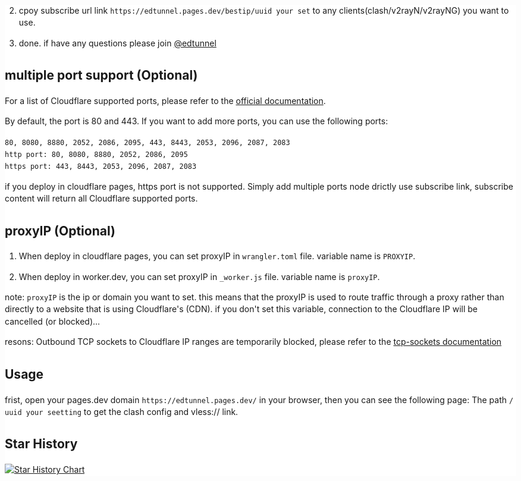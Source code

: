 2. cpoy subscribe url link `https://edtunnel.pages.dev/bestip/uuid your set` to any clients(clash/v2rayN/v2rayNG) you want to use.

3. done. if have any questions please join [@edtunnel](https://t.me/edtunnel)

## multiple port support (Optional)

   

For a list of Cloudflare supported ports, please refer to the [official documentation](https://developers.cloudflare.com/cloudflare-one/connections/connect-apps/ports).

By default, the port is 80 and 443. If you want to add more ports, you can use the following ports:

```text
80, 8080, 8880, 2052, 2086, 2095, 443, 8443, 2053, 2096, 2087, 2083
http port: 80, 8080, 8880, 2052, 2086, 2095
https port: 443, 8443, 2053, 2096, 2087, 2083
```

if you deploy in cloudflare pages, https port is not supported. Simply add multiple ports node drictly use subscribe link, subscribe content will return all Cloudflare supported ports.

## proxyIP (Optional)

1. When deploy in cloudflare pages, you can set proxyIP in `wrangler.toml` file. variable name is `PROXYIP`.

2. When deploy in worker.dev, you can set proxyIP in `_worker.js` file. variable name is `proxyIP`.

note: `proxyIP` is the ip or domain you want to set. this means that the proxyIP is used to route traffic through a proxy rather than directly to a website that is using Cloudflare's (CDN). if you don't set this variable, connection to the Cloudflare IP will be cancelled (or blocked)...

resons: Outbound TCP sockets to Cloudflare IP ranges are temporarily blocked, please refer to the [tcp-sockets documentation](https://developers.cloudflare.com/workers/runtime-apis/tcp-sockets/#considerations)

## Usage

frist, open your pages.dev domain `https://edtunnel.pages.dev/` in your browser, then you can see the following page:
The path `/uuid your seetting` to get the clash config and vless:// link.

## Star History

<a href="https://star-history.com/#SonzaiEkkusu/EDtunnel&Date">
  <picture>
    <source media="(prefers-color-scheme: dark)" srcset="https://api.star-history.com/svg?repos=SonzaiEkkusu/EDtunnel&type=Date&theme=dark" />
    <source media="(prefers-color-scheme: light)" srcset="https://api.star-history.com/svg?repos=SonzaiEkkusu/EDtunnel&type=Date" />
    <img alt="Star History Chart" src="https://api.star-history.com/svg?repos=SonzaiEkkusu/EDtunnel&type=Date" />
  </picture>
</a>
